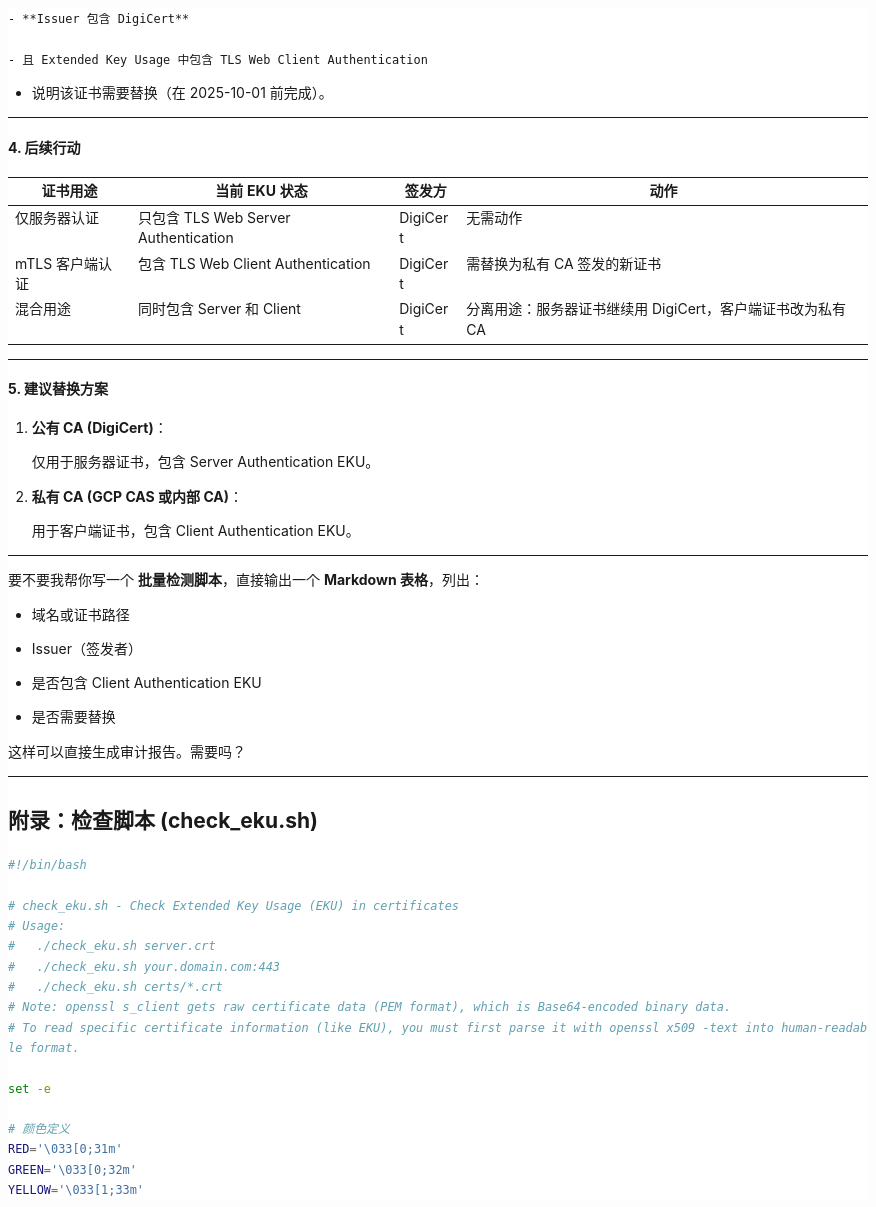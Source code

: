     - **Issuer 包含 DigiCert**
        
    - 且 Extended Key Usage 中包含 TLS Web Client Authentication
        
    
- 说明该证书需要替换（在 2025-10-01 前完成）。
    

---

#### **4. 后续行动**

|**证书用途**|**当前 EKU 状态**|**签发方**|**动作**|
|---|---|---|---|
|仅服务器认证|只包含 TLS Web Server Authentication|DigiCert|无需动作|
|mTLS 客户端认证|包含 TLS Web Client Authentication|DigiCert|需替换为私有 CA 签发的新证书|
|混合用途|同时包含 Server 和 Client|DigiCert|分离用途：服务器证书继续用 DigiCert，客户端证书改为私有 CA|

---

#### **5. 建议替换方案**

1. **公有 CA (DigiCert)**：
    
    仅用于服务器证书，包含 Server Authentication EKU。
    
2. **私有 CA (GCP CAS 或内部 CA)**：
    
    用于客户端证书，包含 Client Authentication EKU。
    

---

要不要我帮你写一个 **批量检测脚本**，直接输出一个 **Markdown 表格**，列出：

- 域名或证书路径
    
- Issuer（签发者）
    
- 是否包含 Client Authentication EKU
    
- 是否需要替换
    

  

这样可以直接生成审计报告。需要吗？

---

## 附录：检查脚本 (check_eku.sh)

```bash
#!/bin/bash

# check_eku.sh - Check Extended Key Usage (EKU) in certificates
# Usage:
#   ./check_eku.sh server.crt
#   ./check_eku.sh your.domain.com:443
#   ./check_eku.sh certs/*.crt
# Note: openssl s_client gets raw certificate data (PEM format), which is Base64-encoded binary data.
# To read specific certificate information (like EKU), you must first parse it with openssl x509 -text into human-readable format.

set -e

# 颜色定义
RED='\033[0;31m'
GREEN='\033[0;32m'
YELLOW='\033[1;33m'
```